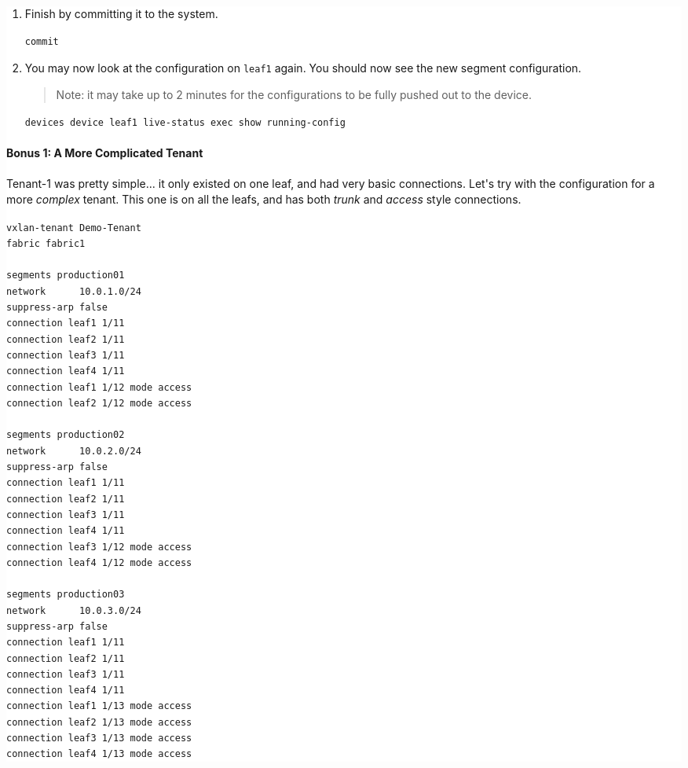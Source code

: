 1. Finish by committing it to the system.  

    ```
    commit
    ```

1. You may now look at the configuration on `leaf1` again.  You should now see the new segment configuration.
    > Note: it may take up to 2 minutes for the configurations to be fully pushed out to the device.  

    ```
    devices device leaf1 live-status exec show running-config
    ```

#### Bonus 1: A More Complicated Tenant 
Tenant-1 was pretty simple... it only existed on one leaf, and had very basic connections.  Let's try with the configuration for a more _complex_ tenant.  This one is on all the leafs, and has both _trunk_ and _access_ style connections. 

```
vxlan-tenant Demo-Tenant
fabric fabric1

segments production01
network      10.0.1.0/24
suppress-arp false
connection leaf1 1/11
connection leaf2 1/11
connection leaf3 1/11
connection leaf4 1/11
connection leaf1 1/12 mode access
connection leaf2 1/12 mode access

segments production02
network      10.0.2.0/24
suppress-arp false
connection leaf1 1/11
connection leaf2 1/11
connection leaf3 1/11
connection leaf4 1/11
connection leaf3 1/12 mode access
connection leaf4 1/12 mode access

segments production03
network      10.0.3.0/24
suppress-arp false
connection leaf1 1/11
connection leaf2 1/11
connection leaf3 1/11
connection leaf4 1/11
connection leaf1 1/13 mode access
connection leaf2 1/13 mode access
connection leaf3 1/13 mode access
connection leaf4 1/13 mode access
```

